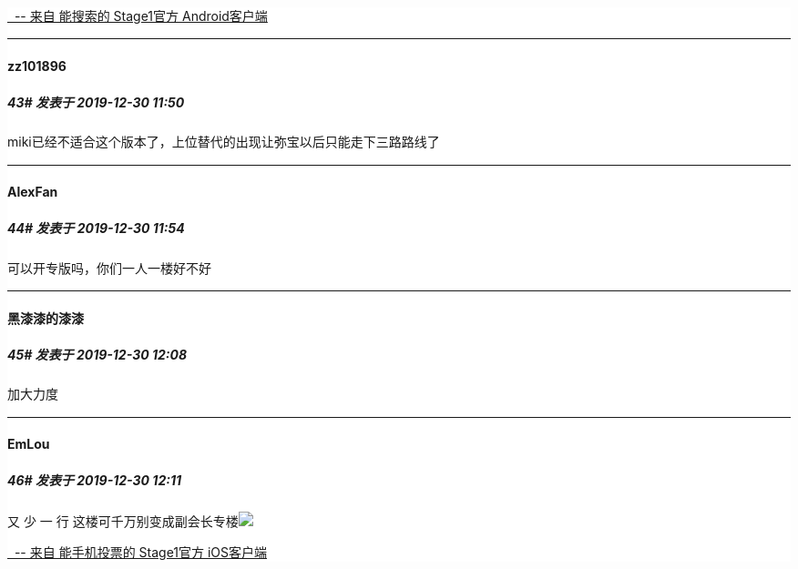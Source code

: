 [  -- 来自 能搜索的 Stage1官方 Android客户端](https://www.coolapk.com/apk/140634)







-----

####  zz101896  
##### 43#       发表于 2019-12-30 11:50




miki已经不适合这个版本了，上位替代的出现让弥宝以后只能走下三路路线了







-----

####  AlexFan  
##### 44#       发表于 2019-12-30 11:54




可以开专版吗，你们一人一楼好不好







-----

####  黑漆漆的漆漆  
##### 45#       发表于 2019-12-30 12:08




加大力度







-----

####  EmLou  
##### 46#       发表于 2019-12-30 12:11




又 少 一 行
这楼可千万别变成副会长专楼<img src="https://static.saraba1st.com/image/smiley/face2017/167.png" referrerpolicy="no-referrer">

[  -- 来自 能手机投票的 Stage1官方 iOS客户端](https://itunes.apple.com/fi/app/saraba1st/id1221237470?mt=8)
